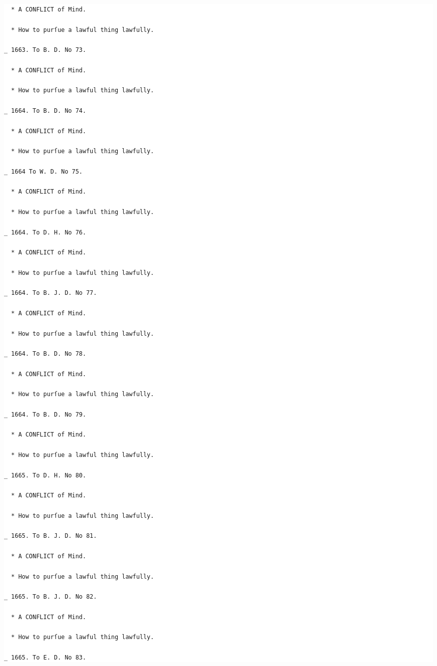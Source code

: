       * A CONFLICT of Mind.

      * How to purſue a lawful thing lawfully.

    _ 1663. To B. D. No 73.

      * A CONFLICT of Mind.

      * How to purſue a lawful thing lawfully.

    _ 1664. To B. D. No 74.

      * A CONFLICT of Mind.

      * How to purſue a lawful thing lawfully.

    _ 1664 To W. D. No 75.

      * A CONFLICT of Mind.

      * How to purſue a lawful thing lawfully.

    _ 1664. To D. H. No 76.

      * A CONFLICT of Mind.

      * How to purſue a lawful thing lawfully.

    _ 1664. To B. J. D. No 77.

      * A CONFLICT of Mind.

      * How to purſue a lawful thing lawfully.

    _ 1664. To B. D. No 78.

      * A CONFLICT of Mind.

      * How to purſue a lawful thing lawfully.

    _ 1664. To B. D. No 79.

      * A CONFLICT of Mind.

      * How to purſue a lawful thing lawfully.

    _ 1665. To D. H. No 80.

      * A CONFLICT of Mind.

      * How to purſue a lawful thing lawfully.

    _ 1665. To B. J. D. No 81.

      * A CONFLICT of Mind.

      * How to purſue a lawful thing lawfully.

    _ 1665. To B. J. D. No 82.

      * A CONFLICT of Mind.

      * How to purſue a lawful thing lawfully.

    _ 1665. To E. D. No 83.
